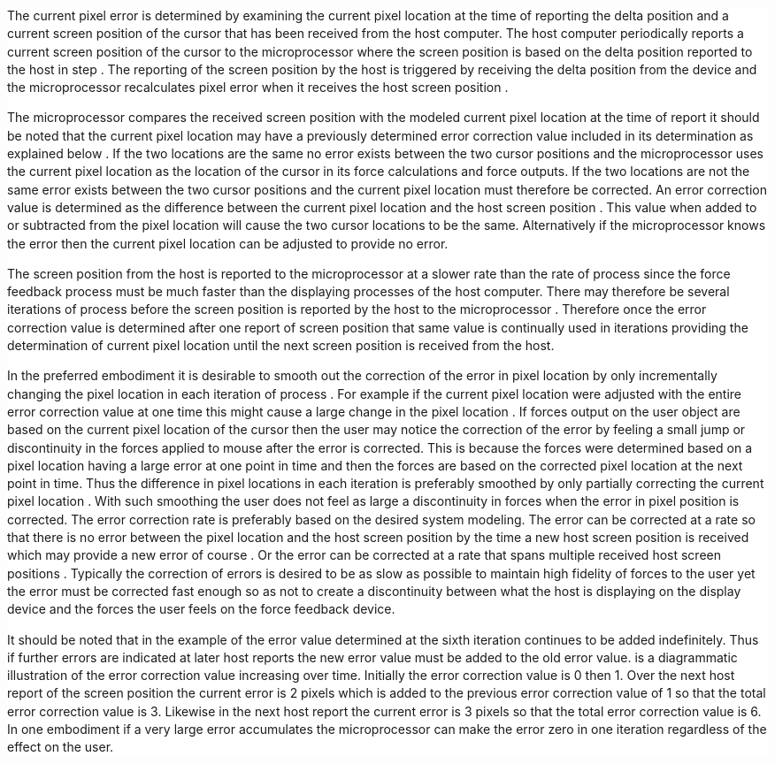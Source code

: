 
The current pixel error is determined by examining the current pixel location at the time of reporting the delta position and a current screen position of the cursor that has been received from the host computer. The host computer periodically reports a current screen position of the cursor to the microprocessor where the screen position is based on the delta position reported to the host in step . The reporting of the screen position by the host is triggered by receiving the delta position from the device and the microprocessor recalculates pixel error when it receives the host screen position .

The microprocessor compares the received screen position with the modeled current pixel location at the time of report it should be noted that the current pixel location may have a previously determined error correction value included in its determination as explained below . If the two locations are the same no error exists between the two cursor positions and the microprocessor uses the current pixel location as the location of the cursor in its force calculations and force outputs. If the two locations are not the same error exists between the two cursor positions and the current pixel location must therefore be corrected. An error correction value is determined as the difference between the current pixel location and the host screen position . This value when added to or subtracted from the pixel location will cause the two cursor locations to be the same. Alternatively if the microprocessor knows the error then the current pixel location can be adjusted to provide no error.

The screen position from the host is reported to the microprocessor at a slower rate than the rate of process since the force feedback process must be much faster than the displaying processes of the host computer. There may therefore be several iterations of process before the screen position is reported by the host to the microprocessor . Therefore once the error correction value is determined after one report of screen position that same value is continually used in iterations providing the determination of current pixel location until the next screen position is received from the host.

In the preferred embodiment it is desirable to smooth out the correction of the error in pixel location by only incrementally changing the pixel location in each iteration of process . For example if the current pixel location were adjusted with the entire error correction value at one time this might cause a large change in the pixel location . If forces output on the user object are based on the current pixel location of the cursor then the user may notice the correction of the error by feeling a small jump or discontinuity in the forces applied to mouse after the error is corrected. This is because the forces were determined based on a pixel location having a large error at one point in time and then the forces are based on the corrected pixel location at the next point in time. Thus the difference in pixel locations in each iteration is preferably smoothed by only partially correcting the current pixel location . With such smoothing the user does not feel as large a discontinuity in forces when the error in pixel position is corrected. The error correction rate is preferably based on the desired system modeling. The error can be corrected at a rate so that there is no error between the pixel location and the host screen position by the time a new host screen position is received which may provide a new error of course . Or the error can be corrected at a rate that spans multiple received host screen positions . Typically the correction of errors is desired to be as slow as possible to maintain high fidelity of forces to the user yet the error must be corrected fast enough so as not to create a discontinuity between what the host is displaying on the display device and the forces the user feels on the force feedback device.

It should be noted that in the example of the error value determined at the sixth iteration continues to be added indefinitely. Thus if further errors are indicated at later host reports the new error value must be added to the old error value. is a diagrammatic illustration of the error correction value increasing over time. Initially the error correction value is 0 then 1. Over the next host report of the screen position the current error is 2 pixels which is added to the previous error correction value of 1 so that the total error correction value is 3. Likewise in the next host report the current error is 3 pixels so that the total error correction value is 6. In one embodiment if a very large error accumulates the microprocessor can make the error zero in one iteration regardless of the effect on the user.

